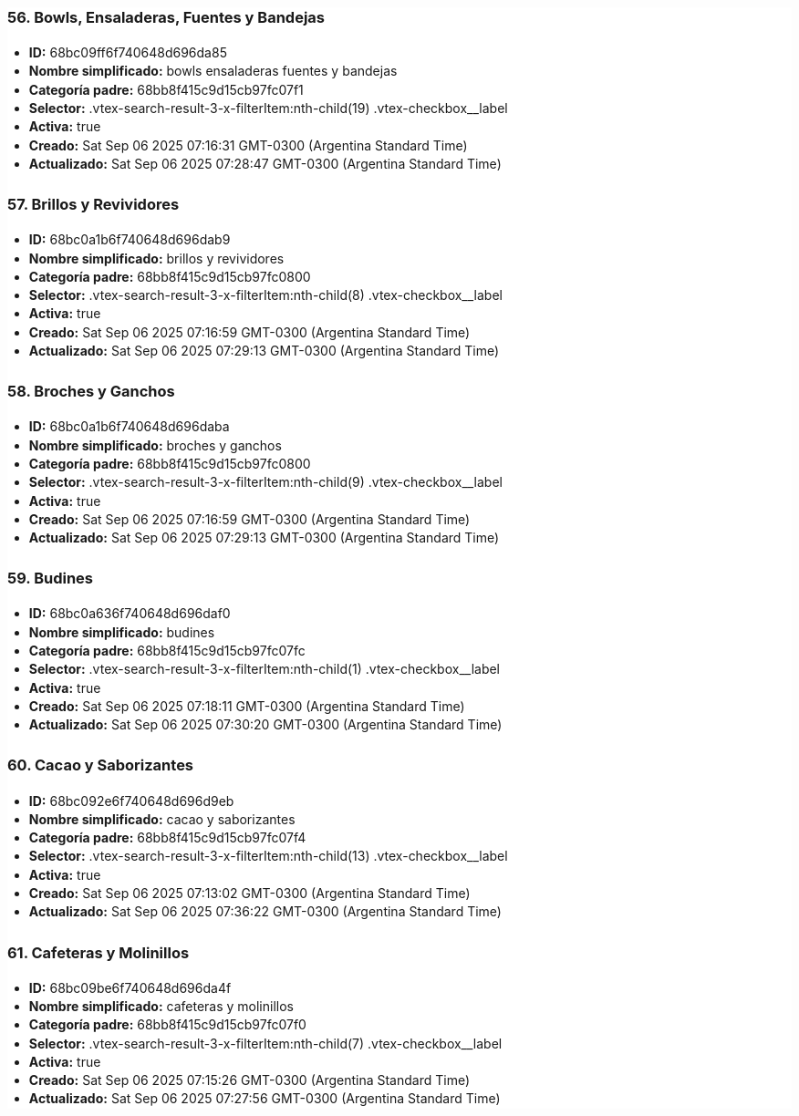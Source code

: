 ### 56. Bowls, Ensaladeras, Fuentes y Bandejas
- **ID:** 68bc09ff6f740648d696da85
- **Nombre simplificado:** bowls ensaladeras fuentes y bandejas
- **Categoría padre:** 68bb8f415c9d15cb97fc07f1
- **Selector:** .vtex-search-result-3-x-filterItem:nth-child(19) .vtex-checkbox__label
- **Activa:** true
- **Creado:** Sat Sep 06 2025 07:16:31 GMT-0300 (Argentina Standard Time)
- **Actualizado:** Sat Sep 06 2025 07:28:47 GMT-0300 (Argentina Standard Time)

### 57. Brillos y Revividores
- **ID:** 68bc0a1b6f740648d696dab9
- **Nombre simplificado:** brillos y revividores
- **Categoría padre:** 68bb8f415c9d15cb97fc0800
- **Selector:** .vtex-search-result-3-x-filterItem:nth-child(8) .vtex-checkbox__label
- **Activa:** true
- **Creado:** Sat Sep 06 2025 07:16:59 GMT-0300 (Argentina Standard Time)
- **Actualizado:** Sat Sep 06 2025 07:29:13 GMT-0300 (Argentina Standard Time)

### 58. Broches y Ganchos
- **ID:** 68bc0a1b6f740648d696daba
- **Nombre simplificado:** broches y ganchos
- **Categoría padre:** 68bb8f415c9d15cb97fc0800
- **Selector:** .vtex-search-result-3-x-filterItem:nth-child(9) .vtex-checkbox__label
- **Activa:** true
- **Creado:** Sat Sep 06 2025 07:16:59 GMT-0300 (Argentina Standard Time)
- **Actualizado:** Sat Sep 06 2025 07:29:13 GMT-0300 (Argentina Standard Time)

### 59. Budines
- **ID:** 68bc0a636f740648d696daf0
- **Nombre simplificado:** budines
- **Categoría padre:** 68bb8f415c9d15cb97fc07fc
- **Selector:** .vtex-search-result-3-x-filterItem:nth-child(1) .vtex-checkbox__label
- **Activa:** true
- **Creado:** Sat Sep 06 2025 07:18:11 GMT-0300 (Argentina Standard Time)
- **Actualizado:** Sat Sep 06 2025 07:30:20 GMT-0300 (Argentina Standard Time)

### 60. Cacao y Saborizantes
- **ID:** 68bc092e6f740648d696d9eb
- **Nombre simplificado:** cacao y saborizantes
- **Categoría padre:** 68bb8f415c9d15cb97fc07f4
- **Selector:** .vtex-search-result-3-x-filterItem:nth-child(13) .vtex-checkbox__label
- **Activa:** true
- **Creado:** Sat Sep 06 2025 07:13:02 GMT-0300 (Argentina Standard Time)
- **Actualizado:** Sat Sep 06 2025 07:36:22 GMT-0300 (Argentina Standard Time)

### 61. Cafeteras y Molinillos
- **ID:** 68bc09be6f740648d696da4f
- **Nombre simplificado:** cafeteras y molinillos
- **Categoría padre:** 68bb8f415c9d15cb97fc07f0
- **Selector:** .vtex-search-result-3-x-filterItem:nth-child(7) .vtex-checkbox__label
- **Activa:** true
- **Creado:** Sat Sep 06 2025 07:15:26 GMT-0300 (Argentina Standard Time)
- **Actualizado:** Sat Sep 06 2025 07:27:56 GMT-0300 (Argentina Standard Time)
